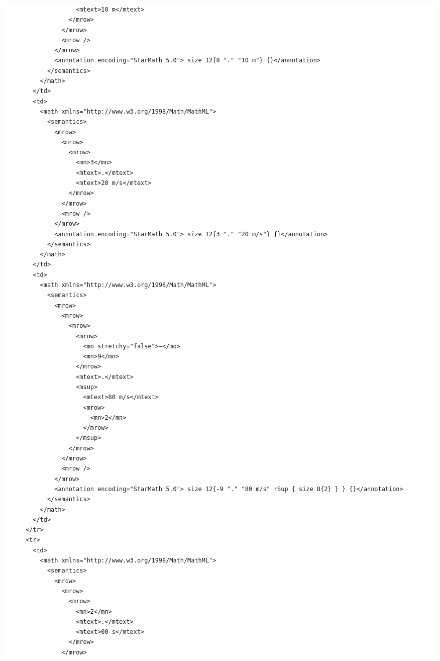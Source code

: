                         <mtext>10 m</mtext>
                      </mrow>
                    </mrow>
                    <mrow />
                  </mrow>
                  <annotation encoding="StarMath 5.0"> size 12{8 "." "10 m"} {}</annotation>
                </semantics>
              </math>
            </td>
            <td>
              <math xmlns="http://www.w3.org/1998/Math/MathML">
                <semantics>
                  <mrow>
                    <mrow>
                      <mrow>
                        <mn>3</mn>
                        <mtext>.</mtext>
                        <mtext>20 m/s</mtext>
                      </mrow>
                    </mrow>
                    <mrow />
                  </mrow>
                  <annotation encoding="StarMath 5.0"> size 12{3 "." "20 m/s"} {}</annotation>
                </semantics>
              </math>
            </td>
            <td>
              <math xmlns="http://www.w3.org/1998/Math/MathML">
                <semantics>
                  <mrow>
                    <mrow>
                      <mrow>
                        <mrow>
                          <mo stretchy="false">−</mo>
                          <mn>9</mn>
                        </mrow>
                        <mtext>.</mtext>
                        <msup>
                          <mtext>80 m/s</mtext>
                          <mrow>
                            <mn>2</mn>
                          </mrow>
                        </msup>
                      </mrow>
                    </mrow>
                    <mrow />
                  </mrow>
                  <annotation encoding="StarMath 5.0"> size 12{-9 "." "80 m/s" rSup { size 8{2} } } {}</annotation>
                </semantics>
              </math>
            </td>
          </tr>
          <tr>
            <td>
              <math xmlns="http://www.w3.org/1998/Math/MathML">
                <semantics>
                  <mrow>
                    <mrow>
                      <mrow>
                        <mn>2</mn>
                        <mtext>.</mtext>
                        <mtext>00 s</mtext>
                      </mrow>
                    </mrow>